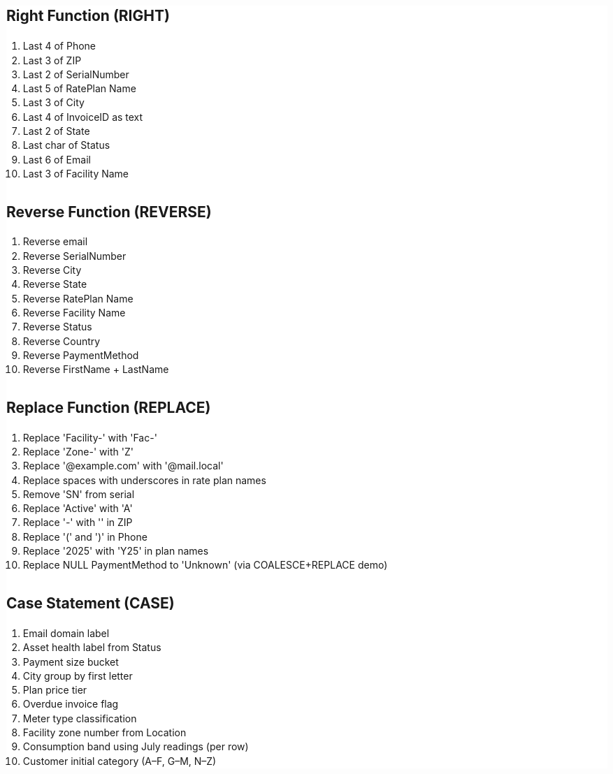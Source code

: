 ## Right Function (RIGHT)
1. Last 4 of Phone
2. Last 3 of ZIP
3. Last 2 of SerialNumber
4. Last 5 of RatePlan Name
5. Last 3 of City
6. Last 4 of InvoiceID as text
7. Last 2 of State
8. Last char of Status
9. Last 6 of Email
10. Last 3 of Facility Name

## Reverse Function (REVERSE)
1. Reverse email
2. Reverse SerialNumber
3. Reverse City
4. Reverse State
5. Reverse RatePlan Name
6. Reverse Facility Name
7. Reverse Status
8. Reverse Country
9. Reverse PaymentMethod
10. Reverse FirstName + LastName

## Replace Function (REPLACE)
1. Replace 'Facility-' with 'Fac-'
2. Replace 'Zone-' with 'Z'
3. Replace '@example.com' with '@mail.local'
4. Replace spaces with underscores in rate plan names
5. Remove 'SN' from serial
6. Replace 'Active' with 'A'
7. Replace '-' with '' in ZIP
8. Replace '(' and ')' in Phone
9. Replace '2025' with 'Y25' in plan names
10. Replace NULL PaymentMethod to 'Unknown' (via COALESCE+REPLACE demo)

## Case Statement (CASE)
1. Email domain label
2. Asset health label from Status
3. Payment size bucket
4. City group by first letter
5. Plan price tier
6. Overdue invoice flag
7. Meter type classification
8. Facility zone number from Location
9. Consumption band using July readings (per row)
10. Customer initial category (A–F, G–M, N–Z)
